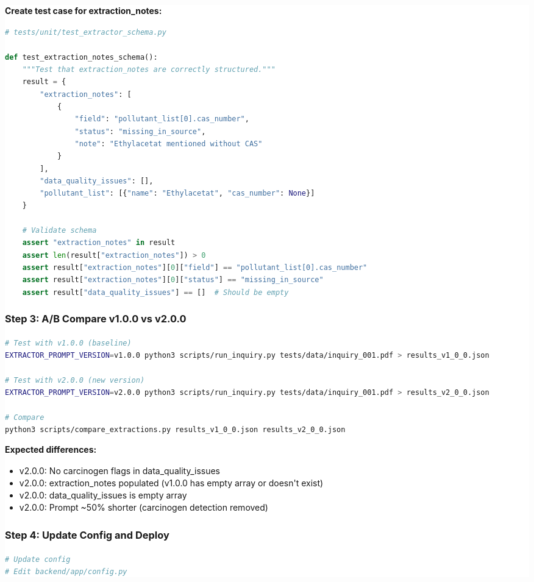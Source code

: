 **Create test case for extraction_notes:**

```python
# tests/unit/test_extractor_schema.py

def test_extraction_notes_schema():
    """Test that extraction_notes are correctly structured."""
    result = {
        "extraction_notes": [
            {
                "field": "pollutant_list[0].cas_number",
                "status": "missing_in_source",
                "note": "Ethylacetat mentioned without CAS"
            }
        ],
        "data_quality_issues": [],
        "pollutant_list": [{"name": "Ethylacetat", "cas_number": None}]
    }

    # Validate schema
    assert "extraction_notes" in result
    assert len(result["extraction_notes"]) > 0
    assert result["extraction_notes"][0]["field"] == "pollutant_list[0].cas_number"
    assert result["extraction_notes"][0]["status"] == "missing_in_source"
    assert result["data_quality_issues"] == []  # Should be empty
```

### Step 3: A/B Compare v1.0.0 vs v2.0.0

```bash
# Test with v1.0.0 (baseline)
EXTRACTOR_PROMPT_VERSION=v1.0.0 python3 scripts/run_inquiry.py tests/data/inquiry_001.pdf > results_v1_0_0.json

# Test with v2.0.0 (new version)
EXTRACTOR_PROMPT_VERSION=v2.0.0 python3 scripts/run_inquiry.py tests/data/inquiry_001.pdf > results_v2_0_0.json

# Compare
python3 scripts/compare_extractions.py results_v1_0_0.json results_v2_0_0.json
```

**Expected differences:**
- v2.0.0: No carcinogen flags in data_quality_issues
- v2.0.0: extraction_notes populated (v1.0.0 has empty array or doesn't exist)
- v2.0.0: data_quality_issues is empty array
- v2.0.0: Prompt ~50% shorter (carcinogen detection removed)

### Step 4: Update Config and Deploy

```bash
# Update config
# Edit backend/app/config.py
```
